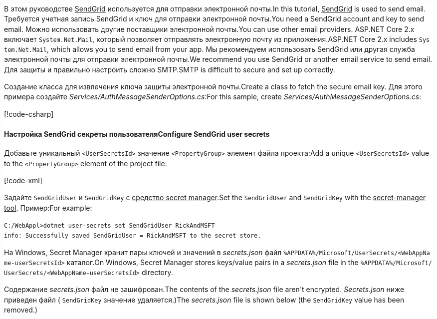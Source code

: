 <span data-ttu-id="b7d6e-150">В этом руководстве [SendGrid](https://sendgrid.com) используется для отправки электронной почты.</span><span class="sxs-lookup"><span data-stu-id="b7d6e-150">In this tutorial, [SendGrid](https://sendgrid.com) is used to send email.</span></span> <span data-ttu-id="b7d6e-151">Требуется учетная запись SendGrid и ключ для отправки электронной почты.</span><span class="sxs-lookup"><span data-stu-id="b7d6e-151">You need a SendGrid account and key to send email.</span></span> <span data-ttu-id="b7d6e-152">Можно использовать другие поставщики электронной почты.</span><span class="sxs-lookup"><span data-stu-id="b7d6e-152">You can use other email providers.</span></span> <span data-ttu-id="b7d6e-153">ASP.NET Core 2.x включает `System.Net.Mail`, который позволяет отправлять электронную почту из приложения.</span><span class="sxs-lookup"><span data-stu-id="b7d6e-153">ASP.NET Core 2.x includes `System.Net.Mail`, which allows you to send email from your app.</span></span> <span data-ttu-id="b7d6e-154">Мы рекомендуем использовать SendGrid или другая служба электронной почты для отправки электронной почты.</span><span class="sxs-lookup"><span data-stu-id="b7d6e-154">We recommend you use SendGrid or another email service to send email.</span></span> <span data-ttu-id="b7d6e-155">Для защиты и правильно настроить сложно SMTP.</span><span class="sxs-lookup"><span data-stu-id="b7d6e-155">SMTP is difficult to secure and set up correctly.</span></span>

<span data-ttu-id="b7d6e-156">Создание класса для извлечения ключа защиты электронной почты.</span><span class="sxs-lookup"><span data-stu-id="b7d6e-156">Create a class to fetch the secure email key.</span></span> <span data-ttu-id="b7d6e-157">Для этого примера создайте *Services/AuthMessageSenderOptions.cs*:</span><span class="sxs-lookup"><span data-stu-id="b7d6e-157">For this sample, create *Services/AuthMessageSenderOptions.cs*:</span></span>

[!code-csharp[](accconfirm/sample/WebPWrecover21/Services/AuthMessageSenderOptions.cs?name=snippet1)]

#### <a name="configure-sendgrid-user-secrets"></a><span data-ttu-id="b7d6e-158">Настройка SendGrid секреты пользователя</span><span class="sxs-lookup"><span data-stu-id="b7d6e-158">Configure SendGrid user secrets</span></span>

<span data-ttu-id="b7d6e-159">Добавьте уникальный `<UserSecretsId>` значение `<PropertyGroup>` элемент файла проекта:</span><span class="sxs-lookup"><span data-stu-id="b7d6e-159">Add a unique `<UserSecretsId>` value to the `<PropertyGroup>` element of the project file:</span></span>

[!code-xml[](accconfirm/sample/WebPWrecover21/WebPWrecover.csproj?highlight=5)]

<span data-ttu-id="b7d6e-160">Задайте `SendGridUser` и `SendGridKey` с [средство secret manager](xref:security/app-secrets).</span><span class="sxs-lookup"><span data-stu-id="b7d6e-160">Set the `SendGridUser` and `SendGridKey` with the [secret-manager tool](xref:security/app-secrets).</span></span> <span data-ttu-id="b7d6e-161">Пример:</span><span class="sxs-lookup"><span data-stu-id="b7d6e-161">For example:</span></span>

```console
C:/WebAppl>dotnet user-secrets set SendGridUser RickAndMSFT
info: Successfully saved SendGridUser = RickAndMSFT to the secret store.
```

<span data-ttu-id="b7d6e-162">На Windows, Secret Manager хранит пары ключей и значений в *secrets.json* файл `%APPDATA%/Microsoft/UserSecrets/<WebAppName-userSecretsId>` каталог.</span><span class="sxs-lookup"><span data-stu-id="b7d6e-162">On Windows, Secret Manager stores keys/value pairs in a *secrets.json* file in the `%APPDATA%/Microsoft/UserSecrets/<WebAppName-userSecretsId>` directory.</span></span>

<span data-ttu-id="b7d6e-163">Содержание *secrets.json* файл не зашифрован.</span><span class="sxs-lookup"><span data-stu-id="b7d6e-163">The contents of the *secrets.json* file aren't encrypted.</span></span> <span data-ttu-id="b7d6e-164">*Secrets.json* ниже приведен файл ( `SendGridKey` значение удаляется.)</span><span class="sxs-lookup"><span data-stu-id="b7d6e-164">The *secrets.json* file is shown below (the `SendGridKey` value has been removed.)</span></span>
